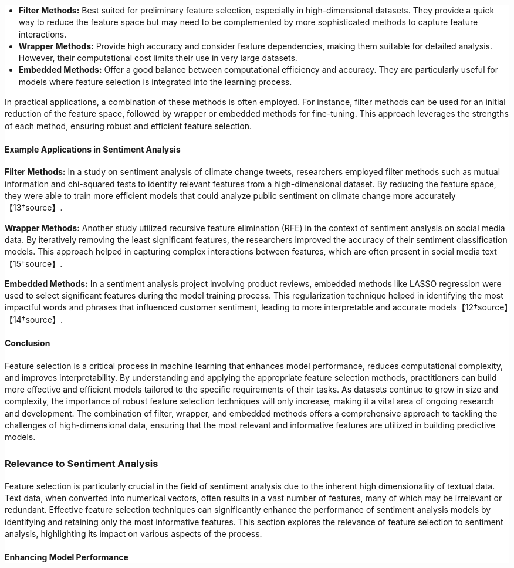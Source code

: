 - **Filter Methods:** Best suited for preliminary feature selection, especially in high-dimensional datasets. They provide a quick way to reduce the feature space but may need to be complemented by more sophisticated methods to capture feature interactions.
- **Wrapper Methods:** Provide high accuracy and consider feature dependencies, making them suitable for detailed analysis. However, their computational cost limits their use in very large datasets.
- **Embedded Methods:** Offer a good balance between computational efficiency and accuracy. They are particularly useful for models where feature selection is integrated into the learning process.

In practical applications, a combination of these methods is often employed. For instance, filter methods can be used for an initial reduction of the feature space, followed by wrapper or embedded methods for fine-tuning. This approach leverages the strengths of each method, ensuring robust and efficient feature selection.

#### Example Applications in Sentiment Analysis

**Filter Methods:**
In a study on sentiment analysis of climate change tweets, researchers employed filter methods such as mutual information and chi-squared tests to identify relevant features from a high-dimensional dataset. By reducing the feature space, they were able to train more efficient models that could analyze public sentiment on climate change more accurately【13†source】.

**Wrapper Methods:**
Another study utilized recursive feature elimination (RFE) in the context of sentiment analysis on social media data. By iteratively removing the least significant features, the researchers improved the accuracy of their sentiment classification models. This approach helped in capturing complex interactions between features, which are often present in social media text【15†source】.

**Embedded Methods:**
In a sentiment analysis project involving product reviews, embedded methods like LASSO regression were used to select significant features during the model training process. This regularization technique helped in identifying the most impactful words and phrases that influenced customer sentiment, leading to more interpretable and accurate models【12†source】【14†source】.

#### Conclusion

Feature selection is a critical process in machine learning that enhances model performance, reduces computational complexity, and improves interpretability. By understanding and applying the appropriate feature selection methods, practitioners can build more effective and efficient models tailored to the specific requirements of their tasks. As datasets continue to grow in size and complexity, the importance of robust feature selection techniques will only increase, making it a vital area of ongoing research and development. The combination of filter, wrapper, and embedded methods offers a comprehensive approach to tackling the challenges of high-dimensional data, ensuring that the most relevant and informative features are utilized in building predictive models.

### Relevance to Sentiment Analysis

Feature selection is particularly crucial in the field of sentiment analysis due to the inherent high dimensionality of textual data. Text data, when converted into numerical vectors, often results in a vast number of features, many of which may be irrelevant or redundant. Effective feature selection techniques can significantly enhance the performance of sentiment analysis models by identifying and retaining only the most informative features. This section explores the relevance of feature selection to sentiment analysis, highlighting its impact on various aspects of the process.

#### Enhancing Model Performance
